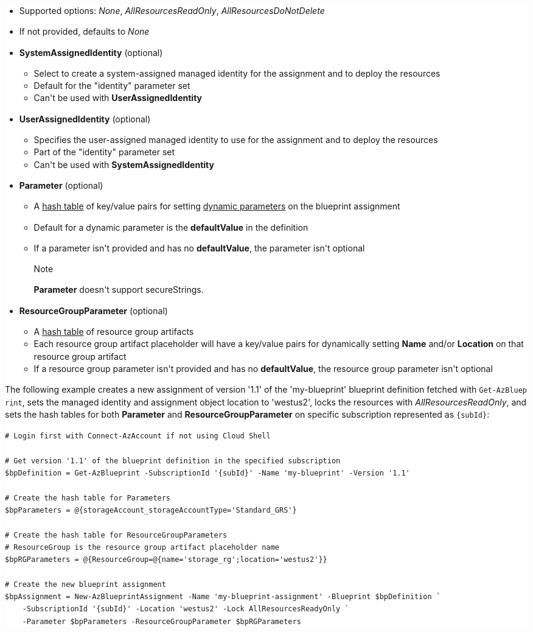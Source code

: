   - Supported options: _None_, _AllResourcesReadOnly_, _AllResourcesDoNotDelete_
  - If not provided, defaults to _None_
- **SystemAssignedIdentity** (optional)
  - Select to create a system-assigned managed identity for the assignment and to deploy the
    resources
  - Default for the "identity" parameter set
  - Can't be used with **UserAssignedIdentity**
- **UserAssignedIdentity** (optional)
  - Specifies the user-assigned managed identity to use for the assignment and to deploy the
    resources
  - Part of the "identity" parameter set
  - Can't be used with **SystemAssignedIdentity**
- **Parameter** (optional)
  - A [hash table](/powershell/module/microsoft.powershell.core/about/about_hash_tables) of
    key/value pairs for setting [dynamic parameters](../concepts/parameters.md#dynamic-parameters)
    on the blueprint assignment
  - Default for a dynamic parameter is the **defaultValue** in the definition
  - If a parameter isn't provided and has no **defaultValue**, the parameter isn't optional

    > [!NOTE]
    > **Parameter** doesn't support secureStrings.

- **ResourceGroupParameter** (optional)
  - A [hash table](/powershell/module/microsoft.powershell.core/about/about_hash_tables) of resource
    group artifacts
  - Each resource group artifact placeholder will have a key/value pairs for dynamically setting
    **Name** and/or **Location** on that resource group artifact
  - If a resource group parameter isn't provided and has no **defaultValue**, the resource group
    parameter isn't optional

The following example creates a new assignment of version '1.1' of the 'my-blueprint' blueprint
definition fetched with `Get-AzBlueprint`, sets the managed identity and assignment object location
to 'westus2', locks the resources with _AllResourcesReadOnly_, and sets the hash tables for both
**Parameter** and **ResourceGroupParameter** on specific subscription represented as `{subId}`:

```azurepowershell-interactive
# Login first with Connect-AzAccount if not using Cloud Shell

# Get version '1.1' of the blueprint definition in the specified subscription
$bpDefinition = Get-AzBlueprint -SubscriptionId '{subId}' -Name 'my-blueprint' -Version '1.1'

# Create the hash table for Parameters
$bpParameters = @{storageAccount_storageAccountType='Standard_GRS'}

# Create the hash table for ResourceGroupParameters
# ResourceGroup is the resource group artifact placeholder name
$bpRGParameters = @{ResourceGroup=@{name='storage_rg';location='westus2'}}

# Create the new blueprint assignment
$bpAssignment = New-AzBlueprintAssignment -Name 'my-blueprint-assignment' -Blueprint $bpDefinition `
    -SubscriptionId '{subId}' -Location 'westus2' -Lock AllResourcesReadyOnly `
    -Parameter $bpParameters -ResourceGroupParameter $bpRGParameters
```
